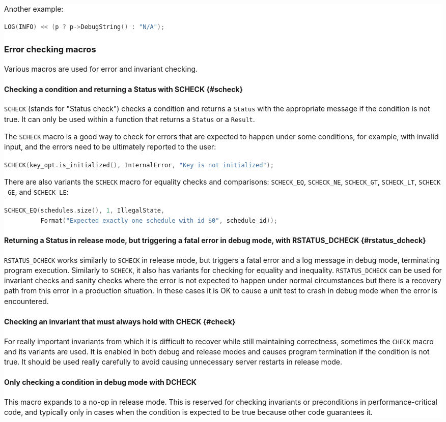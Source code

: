 Another example:

```cpp
LOG(INFO) << (p ? p->DebugString() : "N/A");
```

### Error checking macros

Various macros are used for error and invariant checking.

#### Checking a condition and returning a Status with SCHECK {#scheck}

`SCHECK` (stands for "Status check") checks a condition and returns a `Status` with the appropriate message if the condition is not true. It can only be used within a function that returns a `Status` or a `Result`.

The `SCHECK` macro is a good way to check for errors that are expected to happen under some conditions, for example, with invalid input, and the errors need to be ultimately reported to the user:

```cpp
SCHECK(key_opt.is_initialized(), InternalError, "Key is not initialized");
```

There are also variants the `SCHECK` macro for equality checks and comparisons: `SCHECK_EQ`, `SCHECK_NE`, `SCHECK_GT`, `SCHECK_LT`, `SCHECK_GE`, and `SCHECK_LE`:

```cpp
SCHECK_EQ(schedules.size(), 1, IllegalState,
          Format("Expected exactly one schedule with id $0", schedule_id));
```

#### Returning a Status in release mode, but triggering a fatal error in debug mode, with RSTATUS_DCHECK {#rstatus_dcheck}

`RSTATUS_DCHECK` works similarly to `SCHECK` in release mode, but triggers a fatal error and a log message in debug mode, terminating program execution. Similarly to `SCHECK`, it also has variants for checking for equality and inequality. `RSTATUS_DCHECK` can be used for invariant checks and sanity checks where the error is not expected to happen under normal circumstances but there is a recovery path from this error in a production situation. In these cases it is OK to cause a unit test to crash in debug mode when the error is encountered.

#### Checking an invariant that must always hold with CHECK {#check}

For really important invariants from which it is difficult to recover while still maintaining correctness, sometimes the `CHECK` macro and its variants are used. It is enabled in both debug and release modes and causes program termination if the condition is not true. It should be used really carefully to avoid causing unnecessary server restarts in release mode.

#### Only checking a condition in debug mode with DCHECK

This macro expands to a no-op in release mode. This is reserved for checking invariants or preconditions in performance-critical code, and typically only in cases when the condition is expected to be true because other code guarantees it.
